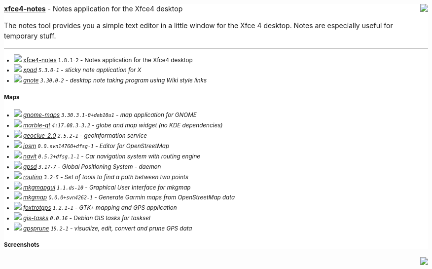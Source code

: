 
</sub>

<img align="right" src="https://screenshots.debian.net/thumbnail-with-version/xfce4-notes/1.8.1-2">

**[xfce4-notes](https://packages.debian.org/buster/xfce4-notes)** - Notes application for the Xfce4 desktop


 The notes tool provides you a simple text editor in a little window for the
 Xfce 4 desktop.  Notes are especially useful for temporary stuff.

<sub>

-----------------------


- ![](green.png) [xfce4-notes](https://packages.debian.org/buster/xfce4-notes) `1.8.1-2` - Notes application for the Xfce4 desktop
- ![](grey.png) _[xpad](https://packages.debian.org/buster/xpad) `5.3.0-1` - sticky note application for X_
- ![](grey.png) _[gnote](https://packages.debian.org/buster/gnote) `3.30.0-2` - desktop note taking program using Wiki style links_
#### Maps

- ![](grey.png) _[gnome-maps](https://packages.debian.org/buster/gnome-maps) `3.30.3.1-0+deb10u1` - map application for GNOME_
- ![](grey.png) _[marble-qt](https://packages.debian.org/buster/marble-qt) `4:17.08.3-3.2` - globe and map widget (no KDE dependencies)_
- ![](grey.png) _[geoclue-2.0](https://packages.debian.org/buster/geoclue-2.0) `2.5.2-1` - geoinformation service_
- ![](grey.png) _[josm](https://packages.debian.org/buster/josm) `0.0.svn14760+dfsg-1` - Editor for OpenStreetMap_
- ![](grey.png) _[navit](https://packages.debian.org/buster/navit) `0.5.3+dfsg.1-1` - Car navigation system with routing engine_
- ![](grey.png) _[gpsd](https://packages.debian.org/buster/gpsd) `3.17-7` - Global Positioning System - daemon_
- ![](grey.png) _[routino](https://packages.debian.org/buster/routino) `3.2-5` - Set of tools to find a path between two points_
- ![](grey.png) _[mkgmapgui](https://packages.debian.org/buster/mkgmapgui) `1.1.ds-10` - Graphical User Interface for mkgmap_
- ![](grey.png) _[mkgmap](https://packages.debian.org/buster/mkgmap) `0.0.0+svn4262-1` - Generate Garmin maps from OpenStreetMap data_
- ![](grey.png) _[foxtrotgps](https://packages.debian.org/buster/foxtrotgps) `1.2.1-1` - GTK+ mapping and GPS application_
- ![](grey.png) _[gis-tasks](https://packages.debian.org/buster/gis-tasks) `0.0.16` - Debian GIS tasks for tasksel_
- ![](grey.png) _[gpsprune](https://packages.debian.org/buster/gpsprune) `19.2-1` - visualize, edit, convert and prune GPS data_
#### Screenshots


</sub>

<img align="right" src="https://screenshots.debian.net/thumbnail-with-version/xfce4-screenshooter/1.9.3-1">
